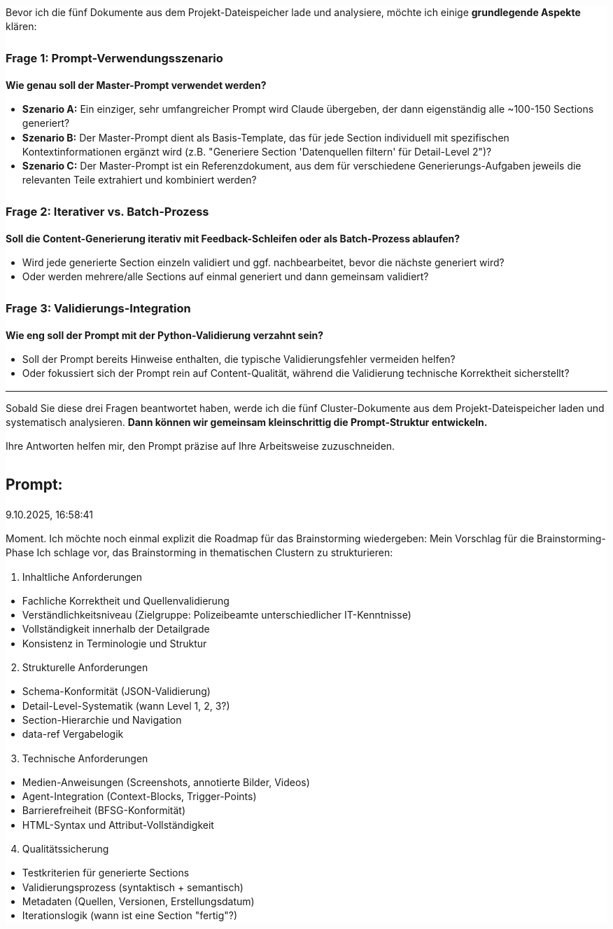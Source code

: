 Bevor ich die fünf Dokumente aus dem Projekt-Dateispeicher lade und analysiere, möchte ich einige **grundlegende Aspekte** klären:

### Frage 1: Prompt-Verwendungsszenario

**Wie genau soll der Master-Prompt verwendet werden?**

- **Szenario A:** Ein einziger, sehr umfangreicher Prompt wird Claude übergeben, der dann eigenständig alle ~100-150 Sections generiert?
- **Szenario B:** Der Master-Prompt dient als Basis-Template, das für jede Section individuell mit spezifischen Kontextinformationen ergänzt wird (z.B. "Generiere Section 'Datenquellen filtern' für Detail-Level 2")?
- **Szenario C:** Der Master-Prompt ist ein Referenzdokument, aus dem für verschiedene Generierungs-Aufgaben jeweils die relevanten Teile extrahiert und kombiniert werden?

### Frage 2: Iterativer vs. Batch-Prozess

**Soll die Content-Generierung iterativ mit Feedback-Schleifen oder als Batch-Prozess ablaufen?**

- Wird jede generierte Section einzeln validiert und ggf. nachbearbeitet, bevor die nächste generiert wird?
- Oder werden mehrere/alle Sections auf einmal generiert und dann gemeinsam validiert?

### Frage 3: Validierungs-Integration

**Wie eng soll der Prompt mit der Python-Validierung verzahnt sein?**

- Soll der Prompt bereits Hinweise enthalten, die typische Validierungsfehler vermeiden helfen?
- Oder fokussiert sich der Prompt rein auf Content-Qualität, während die Validierung technische Korrektheit sicherstellt?

---

Sobald Sie diese drei Fragen beantwortet haben, werde ich die fünf Cluster-Dokumente aus dem Projekt-Dateispeicher laden und systematisch analysieren. **Dann können wir gemeinsam kleinschrittig die Prompt-Struktur entwickeln.**

Ihre Antworten helfen mir, den Prompt präzise auf Ihre Arbeitsweise zuzuschneiden.



## Prompt:
9.10.2025, 16:58:41

Moment. Ich möchte noch einmal explizit die Roadmap für das Brainstorming wiedergeben:
Mein Vorschlag für die Brainstorming-Phase
Ich schlage vor, das Brainstorming in thematischen Clustern zu strukturieren:
1. Inhaltliche Anforderungen
* Fachliche Korrektheit und Quellenvalidierung
* Verständlichkeitsniveau (Zielgruppe: Polizeibeamte unterschiedlicher IT-Kenntnisse)
* Vollständigkeit innerhalb der Detailgrade
* Konsistenz in Terminologie und Struktur
2. Strukturelle Anforderungen
* Schema-Konformität (JSON-Validierung)
* Detail-Level-Systematik (wann Level 1, 2, 3?)
* Section-Hierarchie und Navigation
* data-ref Vergabelogik
3. Technische Anforderungen
* Medien-Anweisungen (Screenshots, annotierte Bilder, Videos)
* Agent-Integration (Context-Blocks, Trigger-Points)
* Barrierefreiheit (BFSG-Konformität)
* HTML-Syntax und Attribut-Vollständigkeit
4. Qualitätssicherung
* Testkriterien für generierte Sections
* Validierungsprozess (syntaktisch + semantisch)
* Metadaten (Quellen, Versionen, Erstellungsdatum)
* Iterationslogik (wann ist eine Section "fertig"?)
